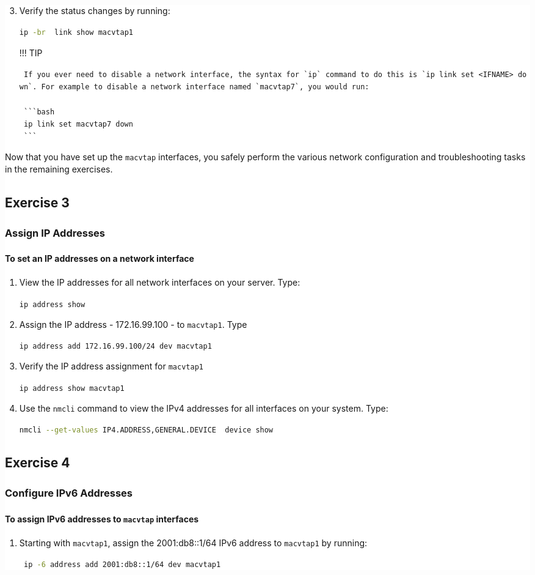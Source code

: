 3. Verify the status changes by running:

    ```bash
    ip -br  link show macvtap1
    ```

    !!! TIP
        
        If you ever need to disable a network interface, the syntax for `ip` command to do this is `ip link set <IFNAME> down`. For example to disable a network interface named `macvtap7`, you would run: 
        
        ```bash
        ip link set macvtap7 down
        ```
    
Now that you have set up the `macvtap` interfaces, you safely perform the various network configuration and troubleshooting tasks in the remaining exercises.


## Exercise 3

### Assign IP Addresses

#### To set an IP addresses on a network interface

1. View the IP addresses for all network interfaces on your server. Type:
   
    ```bash
    ip address show   
    ```
2. Assign the IP address - 172.16.99.100 - to `macvtap1`. Type
   
    ```bash
    ip address add 172.16.99.100/24 dev macvtap1    
    ```

3. Verify the IP address assignment for `macvtap1`

    ```bash
    ip address show macvtap1
    ```
4. Use the `nmcli` command to view the IPv4 addresses for all interfaces on your system. Type:

    ```bash
    nmcli --get-values IP4.ADDRESS,GENERAL.DEVICE  device show  
    ```

## Exercise 4

### Configure IPv6 Addresses

#### To assign IPv6 addresses to `macvtap` interfaces

1. Starting with `macvtap1`, assign the 2001:db8::1/64 IPv6 address to `macvtap1` by running:

    ```bash
     ip -6 address add 2001:db8::1/64 dev macvtap1
    ```
